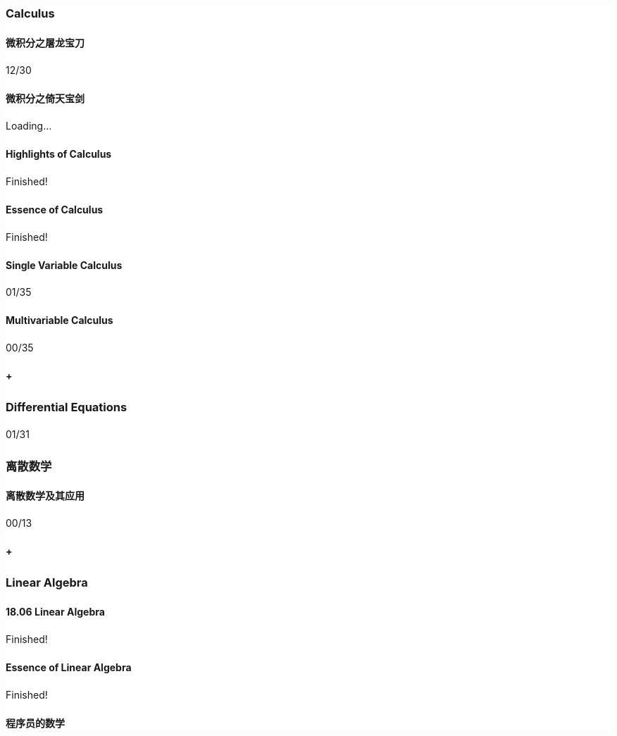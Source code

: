 ### Calculus

#### 微积分之屠龙宝刀

12/30

#### 微积分之倚天宝剑

Loading...

#### Highlights of Calculus

Finished!

#### Essence of Calculus

Finished!

#### Single Variable Calculus

01/35

#### Multivariable Calculus

00/35

#### +



### Differential Equations

01/31



### 离散数学

#### 离散数学及其应用

00/13

#### +



### Linear Algebra

#### 18.06 Linear Algebra

Finished!

#### Essence of Linear Algebra

Finished!

#### 程序员的数学

